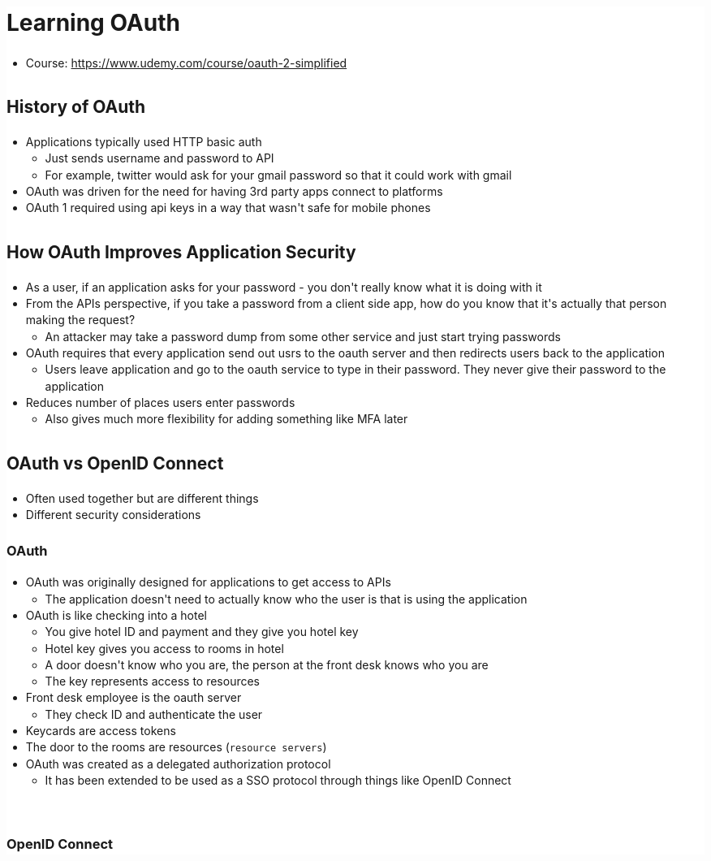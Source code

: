 # Learning OAuth

- Course: https://www.udemy.com/course/oauth-2-simplified

## History of OAuth

- Applications typically used HTTP basic auth
    - Just sends username and password to API
    - For example, twitter would ask for your gmail password so that it could work with gmail
- OAuth was driven for the need for having 3rd party apps connect to platforms
- OAuth 1 required using api keys in a way that wasn't safe for mobile phones

## How OAuth Improves Application Security

- As a user, if an application asks for your password - you don't really know what it is doing with it
- From the APIs perspective, if you take a password from a client side app, how do you know that it's actually that person making the request?
    - An attacker may take a password dump from some other service and just start trying passwords
- OAuth requires that every application send out usrs to the oauth server and then redirects users back to the application
    - Users leave application and go to the oauth service to type in their password. They never give their password to the application
- Reduces number of places users enter passwords
    - Also gives much more flexibility for adding something like MFA later

## OAuth vs OpenID Connect

- Often used together but are different things
- Different security considerations

### OAuth

- OAuth was originally designed for applications to get access to APIs
    - The application doesn't need to actually know who the user is that is using the application
- OAuth is like checking into a hotel
    - You give hotel ID and payment and they give you hotel key
    - Hotel key gives you access to rooms in hotel
    - A door doesn't know who you are, the person at the front desk knows who you are
    - The key represents access to resources
- Front desk employee is the oauth server
    - They check ID and authenticate the user
- Keycards are access tokens
- The door to the rooms are resources (`resource servers`)
- OAuth was created as a delegated authorization protocol
    - It has been extended to be used as a SSO protocol through things like OpenID Connect

<br>

### OpenID Connect
